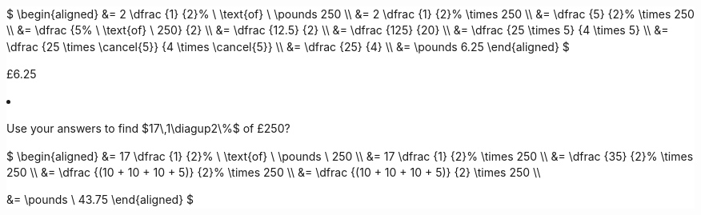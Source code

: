 $
\begin{aligned}
&= 2 \dfrac {1} {2}\% \ \text{of} \ \pounds 250 \\\\
&= 2 \dfrac {1} {2}\% \times 250 \\\\
&= \dfrac {5} {2}\% \times 250 \\\\
&= \dfrac {5\% \ \text{of} \ 250} {2} \\\\
&= \dfrac {12.5} {2} \\\\
&= \dfrac {125} {20} \\\\
&= \dfrac {25 \times 5} {4 \times 5} \\\\
&= \dfrac {25 \times \cancel{5}} {4 \times \cancel{5}} \\\\
&= \dfrac {25} {4} \\\\
&= \pounds 6.25
\end{aligned}
$

</div>
</div>
<div class='answers'>
<div class='answer'>

$\pounds 6.25$

</div>
</div>

</div>
</li>
<li>
<div class='question_envelope rag_red subquestion'>
<div class='topics'>
<ul>
</ul>
</div>
<div class='question subquestion'>

Use your answers to find $17\,1\diagup2\%$ of $\pounds 250$?

</div>
<div class='workings'>
<div class='working'>

$
\begin{aligned}
&= 17 \dfrac {1} {2}\% \ \text{of} \ \pounds \ 250 \\\\
&= 17 \dfrac {1} {2}\% \times 250 \\\\
&= \dfrac {35} {2}\% \times 250 \\\\
&= \dfrac {(10 + 10 + 10 + 5)} {2}\% \times 250 \\\\
&= \dfrac {(10 + 10 + 10 + 5)} {2} \times 250 \\\\



&= \pounds \ 43.75
\end{aligned}
$

</div>
</div>
<div class='answers'>
<div class='answer'>
